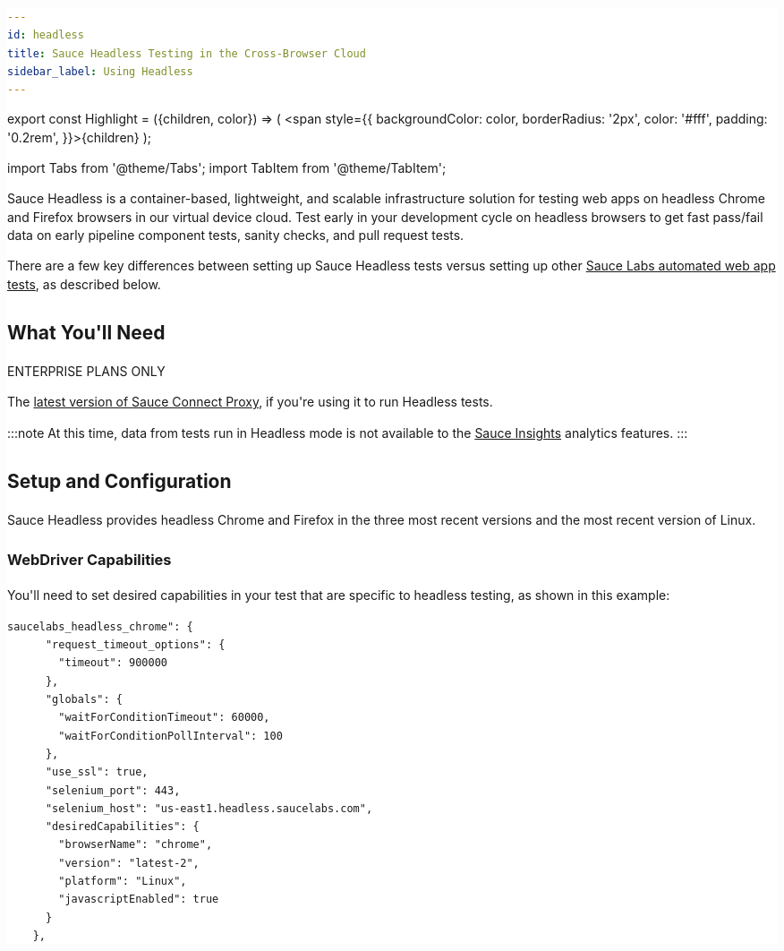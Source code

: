 ```yaml
---
id: headless
title: Sauce Headless Testing in the Cross-Browser Cloud
sidebar_label: Using Headless
---
```


export const Highlight = ({children, color}) => ( <span style={{
      backgroundColor: color,
      borderRadius: '2px',
      color: '#fff',
      padding: '0.2rem',
    }}>{children}</span> );

import Tabs from '@theme/Tabs';
import TabItem from '@theme/TabItem';

Sauce Headless is a container-based, lightweight, and scalable infrastructure solution for testing web apps on headless Chrome and Firefox browsers in our virtual device cloud. Test early in your development cycle on headless browsers to get fast pass/fail data on early pipeline component tests, sanity checks, and pull request tests.

There are a few key differences between setting up Sauce Headless tests versus setting up other [Sauce Labs automated web app tests](/web-apps), as described below.


## What You'll Need

<p> <Highlight color="#013a70">ENTERPRISE PLANS ONLY</Highlight> </p>

The [latest version of Sauce Connect Proxy](/secure-connections/sauce-connect/installation), if you're using it to run Headless tests.

:::note
At this time, data from tests run in Headless mode is not available to the [Sauce Insights](/insights) analytics features.
:::

## Setup and Configuration

Sauce Headless provides headless Chrome and Firefox in the three most recent versions and the most recent version of Linux. 

### WebDriver Capabilities
You'll need to set desired capabilities in your test that are specific to headless testing, as shown in this example:

```
saucelabs_headless_chrome": {
      "request_timeout_options": {
        "timeout": 900000
      },
      "globals": {
        "waitForConditionTimeout": 60000,
        "waitForConditionPollInterval": 100
      },
      "use_ssl": true,
      "selenium_port": 443,
      "selenium_host": "us-east1.headless.saucelabs.com",
      "desiredCapabilities": {
        "browserName": "chrome",
        "version": "latest-2",
        "platform": "Linux",
        "javascriptEnabled": true
      }
    },
```